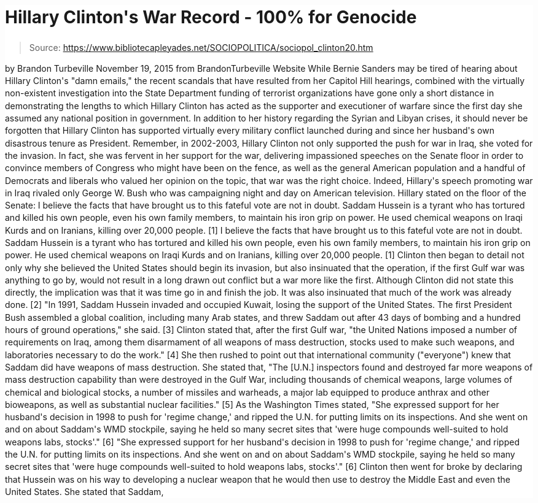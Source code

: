 # Hillary Clinton's War Record - 100% for Genocide

> Source: https://www.bibliotecapleyades.net/SOCIOPOLITICA/sociopol_clinton20.htm

by Brandon Turbeville November 19, 2015 from BrandonTurbeville Website
While Bernie Sanders may be tired of hearing about Hillary Clinton's "damn emails," the recent scandals that have resulted from her Capitol Hill hearings, combined with the virtually non-existent investigation into the State Department funding of terrorist organizations have gone only a short distance in demonstrating the lengths to which Hillary Clinton has acted as the supporter and executioner of warfare since the first day she assumed any national position in government. In addition to her history regarding the Syrian and Libyan crises, it should never be forgotten that Hillary Clinton has supported virtually every military conflict launched during and since her husband's own disastrous tenure as President. Remember, in 2002-2003, Hillary Clinton not only supported the push for war in Iraq, she voted for the invasion.
In fact, she was fervent in her support for the war, delivering impassioned speeches on the Senate floor in order to convince members of Congress who might have been on the fence, as well as the general American population and a handful of Democrats and liberals who valued her opinion on the topic, that war was the right choice.
Indeed, Hillary's speech promoting war in Iraq rivaled only George W. Bush who was campaigning night and day on American television. Hillary stated on the floor of the Senate:
I believe the facts that have brought us to this fateful vote are not in doubt. Saddam Hussein is a tyrant who has tortured and killed his own people, even his own family members, to maintain his iron grip on power. He used chemical weapons on Iraqi Kurds and on Iranians, killing over 20,000 people. [1]
I believe the facts that have brought us to this fateful vote are not in doubt. Saddam Hussein is a tyrant who has tortured and killed his own people, even his own family members, to maintain his iron grip on power.
He used chemical weapons on Iraqi Kurds and on Iranians, killing over 20,000 people. [1]
Clinton then began to detail not only why she believed the United States should begin its invasion, but also insinuated that the operation, if the first Gulf war was anything to go by, would not result in a long drawn out conflict but a war more like the first.
Although Clinton did not state this directly, the implication was that it was time go in and finish the job.
It was also insinuated that much of the work was already done. [2]
"In 1991, Saddam Hussein invaded and occupied Kuwait, losing the support of the United States. The first President Bush assembled a global coalition, including many Arab states, and threw Saddam out after 43 days of bombing and a hundred hours of ground operations," she said. [3]
Clinton stated that, after the first Gulf war,
"the United Nations imposed a number of requirements on Iraq, among them disarmament of all weapons of mass destruction, stocks used to make such weapons, and laboratories necessary to do the work." [4]
She then rushed to point out that international community ("everyone") knew that Saddam did have weapons of mass destruction.
She stated that,
"The [U.N.] inspectors found and destroyed far more weapons of mass destruction capability than were destroyed in the Gulf War, including thousands of chemical weapons, large volumes of chemical and biological stocks, a number of missiles and warheads, a major lab equipped to produce anthrax and other bioweapons, as well as substantial nuclear facilities." [5]
As the Washington Times stated,
"She expressed support for her husband's decision in 1998 to push for 'regime change,' and ripped the U.N. for putting limits on its inspections. And she went on and on about Saddam's WMD stockpile, saying he held so many secret sites that 'were huge compounds well-suited to hold weapons labs, stocks'." [6]
"She expressed support for her husband's decision in 1998 to push for 'regime change,' and ripped the U.N. for putting limits on its inspections.
And she went on and on about Saddam's WMD stockpile, saying he held so many secret sites that 'were huge compounds well-suited to hold weapons labs, stocks'." [6]
Clinton then went for broke by declaring that Hussein was on his way to developing a nuclear weapon that he would then use to destroy the Middle East and even the United States.
She stated that Saddam,
